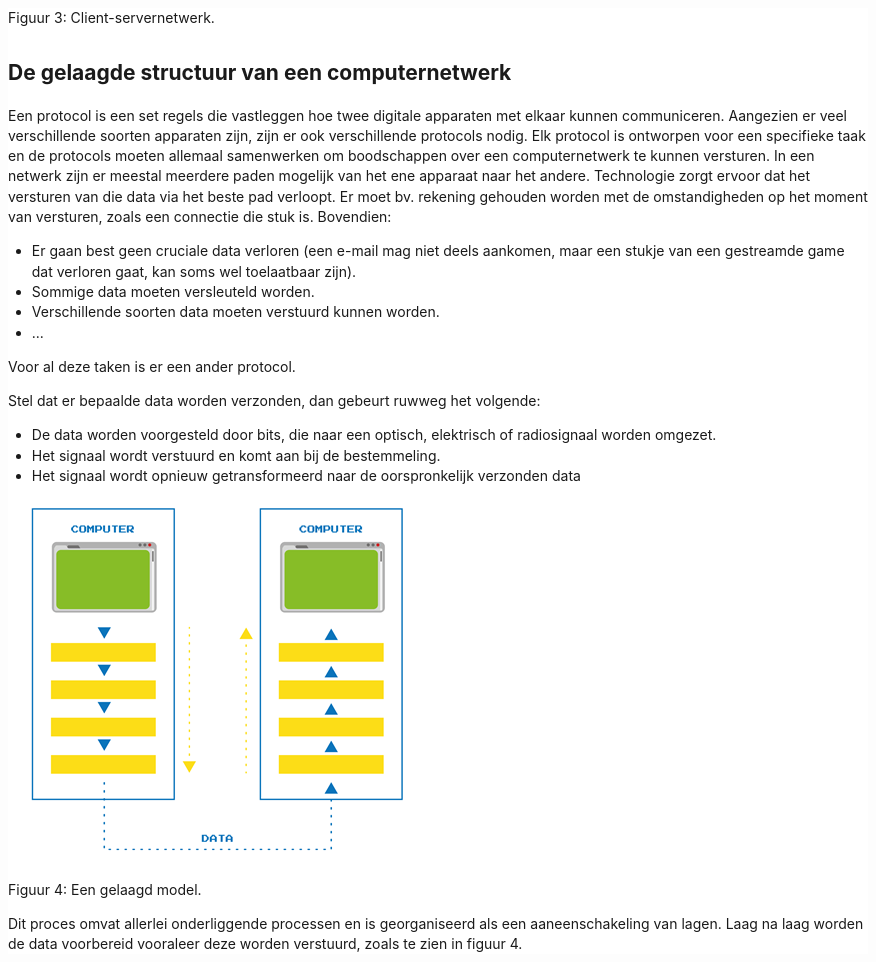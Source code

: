 Figuur 3: Client-servernetwerk.

## De gelaagde structuur van een computernetwerk  

Een protocol is een set regels die vastleggen hoe twee digitale apparaten met elkaar kunnen communiceren. Aangezien er veel verschillende soorten apparaten zijn, zijn er ook verschillende protocols nodig. Elk protocol is ontworpen voor een specifieke taak en de protocols moeten allemaal samenwerken om boodschappen over een computernetwerk te kunnen versturen.
In een netwerk zijn er meestal meerdere paden mogelijk van het ene apparaat naar het andere. Technologie zorgt ervoor dat het versturen van die data via het beste pad verloopt. Er moet bv. rekening gehouden worden met de omstandigheden op het moment van versturen, zoals een connectie die stuk is. Bovendien:
- Er gaan best geen cruciale data verloren (een e-mail mag niet deels aankomen, maar een stukje van een gestreamde game dat verloren gaat, kan soms wel toelaatbaar zijn).
- Sommige data moeten versleuteld worden. 
- Verschillende soorten data moeten verstuurd kunnen worden.
- ...

Voor al deze taken is er een ander protocol.

Stel dat er bepaalde data worden verzonden, dan gebeurt ruwweg het volgende:

- De data worden voorgesteld door bits, die naar een optisch, elektrisch of radiosignaal worden omgezet.
- Het signaal wordt verstuurd en komt aan bij de bestemmeling.
- Het signaal wordt opnieuw getransformeerd naar de oorspronkelijk verzonden data

![Een gelaagd model.](./assets/gelaagdModel.png)

Figuur 4: Een gelaagd model.

Dit proces omvat allerlei onderliggende processen en is georganiseerd als een aaneenschakeling van lagen. Laag na laag worden de data voorbereid vooraleer deze worden verstuurd, zoals te zien in figuur 4.

